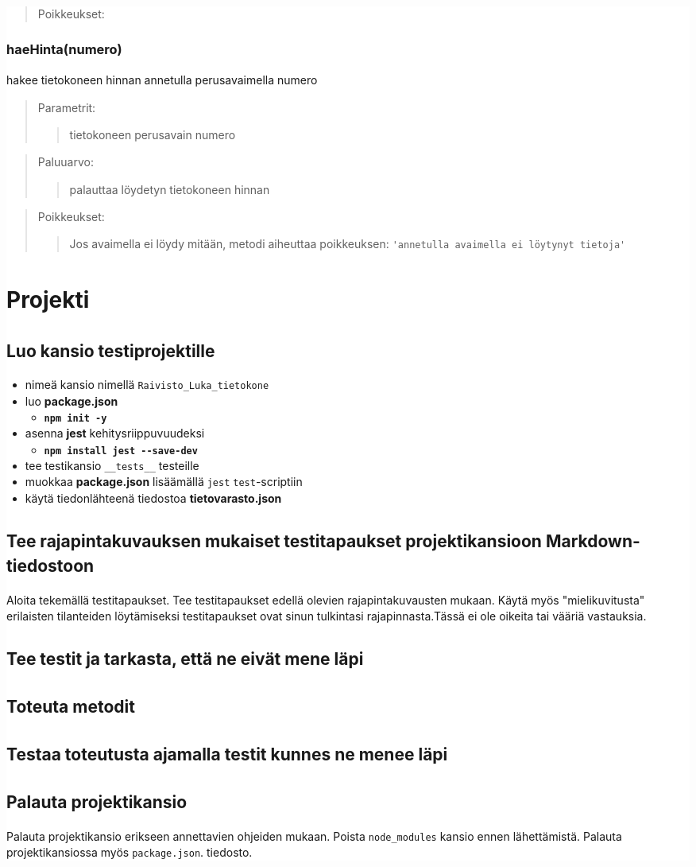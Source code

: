 >Poikkeukset:
>>

### **haeHinta(numero)**
hakee tietokoneen hinnan annetulla perusavaimella numero

>Parametrit:
>>tietokoneen perusavain numero

>Paluuarvo:
>>palauttaa löydetyn tietokoneen hinnan

>Poikkeukset:
>>Jos avaimella ei löydy mitään, metodi aiheuttaa poikkeuksen: `'annetulla avaimella ei löytynyt tietoja'`

# Projekti

## Luo kansio testiprojektille
- nimeä kansio nimellä `Raivisto_Luka_tietokone`
- luo **package.json**
  - **`npm init -y`**
- asenna **jest** kehitysriippuvuudeksi
  - **`npm install jest --save-dev`**
- tee testikansio `__tests__` testeille
- muokkaa **package.json** lisäämällä `jest` `test`-scriptiin
- käytä tiedonlähteenä tiedostoa **tietovarasto.json** 

## Tee rajapintakuvauksen mukaiset testitapaukset projektikansioon Markdown-tiedostoon

Aloita tekemällä testitapaukset. Tee testitapaukset edellä olevien rajapintakuvausten mukaan. Käytä myös "mielikuvitusta" erilaisten tilanteiden löytämiseksi testitapaukset ovat sinun tulkintasi rajapinnasta.Tässä ei ole oikeita tai vääriä vastauksia.

## Tee testit ja tarkasta, että ne eivät mene läpi
## Toteuta metodit
## Testaa toteutusta ajamalla testit kunnes ne menee läpi

## Palauta projektikansio
Palauta projektikansio erikseen annettavien ohjeiden mukaan. Poista `node_modules` kansio ennen lähettämistä. Palauta projektikansiossa myös `package.json`. tiedosto.
